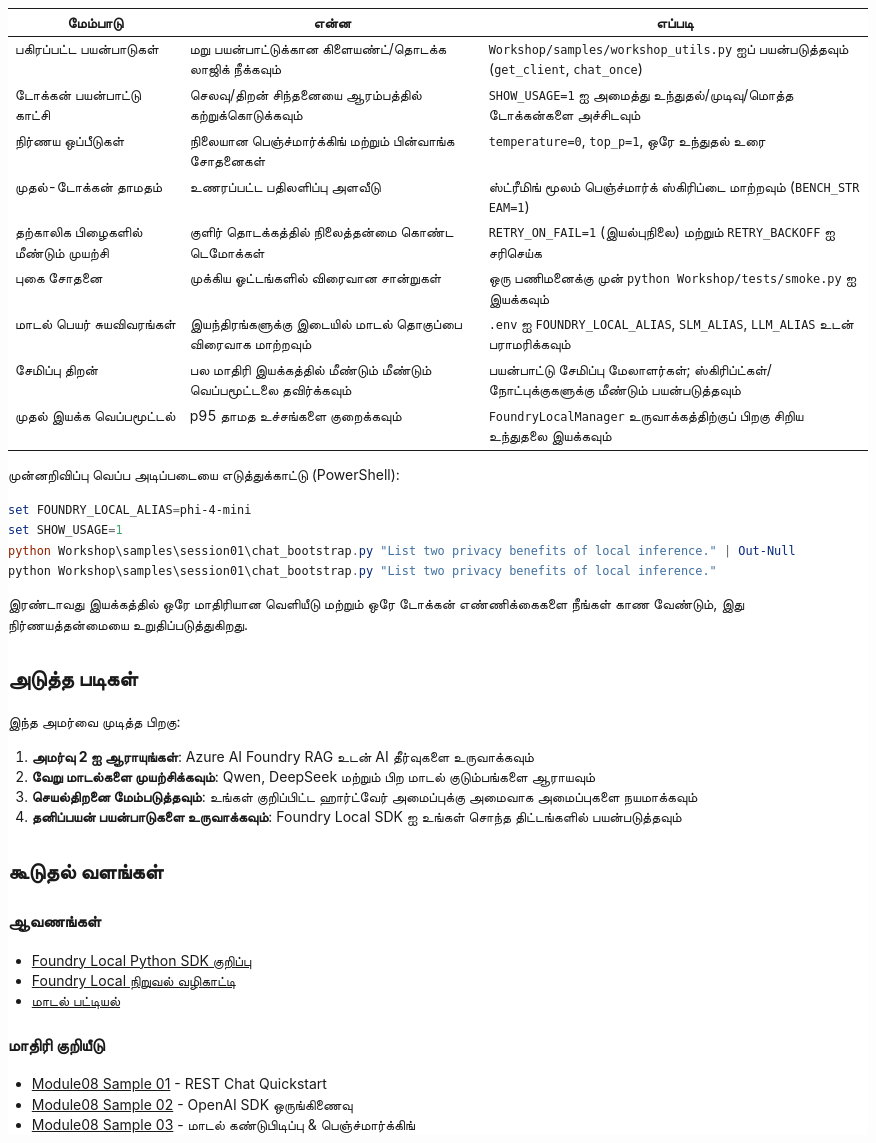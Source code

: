 | மேம்பாடு | என்ன | எப்படி |
|-------------|------|-----|
| பகிரப்பட்ட பயன்பாடுகள் | மறு பயன்பாட்டுக்கான கிளையண்ட்/தொடக்க லாஜிக் நீக்கவும் | `Workshop/samples/workshop_utils.py` ஐப் பயன்படுத்தவும் (`get_client`, `chat_once`) |
| டோக்கன் பயன்பாட்டு காட்சி | செலவு/திறன் சிந்தனையை ஆரம்பத்தில் கற்றுக்கொடுக்கவும் | `SHOW_USAGE=1` ஐ அமைத்து உந்துதல்/முடிவு/மொத்த டோக்கன்களை அச்சிடவும் |
| நிர்ணய ஒப்பீடுகள் | நிலையான பெஞ்ச்மார்க்கிங் மற்றும் பின்வாங்க சோதனைகள் | `temperature=0`, `top_p=1`, ஒரே உந்துதல் உரை |
| முதல்-டோக்கன் தாமதம் | உணரப்பட்ட பதிலளிப்பு அளவீடு | ஸ்ட்ரீமிங் மூலம் பெஞ்ச்மார்க் ஸ்கிரிப்டை மாற்றவும் (`BENCH_STREAM=1`) |
| தற்காலிக பிழைகளில் மீண்டும் முயற்சி | குளிர் தொடக்கத்தில் நிலைத்தன்மை கொண்ட டெமோக்கள் | `RETRY_ON_FAIL=1` (இயல்புநிலை) மற்றும் `RETRY_BACKOFF` ஐ சரிசெய்க |
| புகை சோதனை | முக்கிய ஓட்டங்களில் விரைவான சான்றுகள் | ஒரு பணிமனைக்கு முன் `python Workshop/tests/smoke.py` ஐ இயக்கவும் |
| மாடல் பெயர் சுயவிவரங்கள் | இயந்திரங்களுக்கு இடையில் மாடல் தொகுப்பை விரைவாக மாற்றவும் | `.env` ஐ `FOUNDRY_LOCAL_ALIAS`, `SLM_ALIAS`, `LLM_ALIAS` உடன் பராமரிக்கவும் |
| சேமிப்பு திறன் | பல மாதிரி இயக்கத்தில் மீண்டும் மீண்டும் வெப்பமூட்டலை தவிர்க்கவும் | பயன்பாட்டு சேமிப்பு மேலாளர்கள்; ஸ்கிரிப்ட்கள்/நோட்புக்குகளுக்கு மீண்டும் பயன்படுத்தவும் |
| முதல் இயக்க வெப்பமூட்டல் | p95 தாமத உச்சங்களை குறைக்கவும் | `FoundryLocalManager` உருவாக்கத்திற்குப் பிறகு சிறிய உந்துதலை இயக்கவும் |

முன்னறிவிப்பு வெப்ப அடிப்படையை எடுத்துக்காட்டு (PowerShell):

```powershell
set FOUNDRY_LOCAL_ALIAS=phi-4-mini
set SHOW_USAGE=1
python Workshop\samples\session01\chat_bootstrap.py "List two privacy benefits of local inference." | Out-Null
python Workshop\samples\session01\chat_bootstrap.py "List two privacy benefits of local inference."
```
  
இரண்டாவது இயக்கத்தில் ஒரே மாதிரியான வெளியீடு மற்றும் ஒரே டோக்கன் எண்ணிக்கைகளை நீங்கள் காண வேண்டும், இது நிர்ணயத்தன்மையை உறுதிப்படுத்துகிறது.

## அடுத்த படிகள்

இந்த அமர்வை முடித்த பிறகு:

1. **அமர்வு 2 ஐ ஆராயுங்கள்**: Azure AI Foundry RAG உடன் AI தீர்வுகளை உருவாக்கவும்  
2. **வேறு மாடல்களை முயற்சிக்கவும்**: Qwen, DeepSeek மற்றும் பிற மாடல் குடும்பங்களை ஆராயவும்  
3. **செயல்திறனை மேம்படுத்தவும்**: உங்கள் குறிப்பிட்ட ஹார்ட்வேர் அமைப்புக்கு அமைவாக அமைப்புகளை நயமாக்கவும்  
4. **தனிப்பயன் பயன்பாடுகளை உருவாக்கவும்**: Foundry Local SDK ஐ உங்கள் சொந்த திட்டங்களில் பயன்படுத்தவும்  

## கூடுதல் வளங்கள்

### ஆவணங்கள்
- [Foundry Local Python SDK குறிப்பு](https://learn.microsoft.com/en-us/azure/ai-foundry/foundry-local/reference/reference-sdk?pivots=programming-language-python)  
- [Foundry Local நிறுவல் வழிகாட்டி](https://learn.microsoft.com/en-us/azure/ai-foundry/foundry-local/install)  
- [மாடல் பட்டியல்](https://learn.microsoft.com/en-us/azure/ai-foundry/foundry-local/models)  

### மாதிரி குறியீடு
- [Module08 Sample 01](./samples/01/README.md) - REST Chat Quickstart  
- [Module08 Sample 02](./samples/02/README.md) - OpenAI SDK ஒருங்கிணைவு  
- [Module08 Sample 03](./samples/03/README.md) - மாடல் கண்டுபிடிப்பு & பெஞ்ச்மார்க்கிங்  

